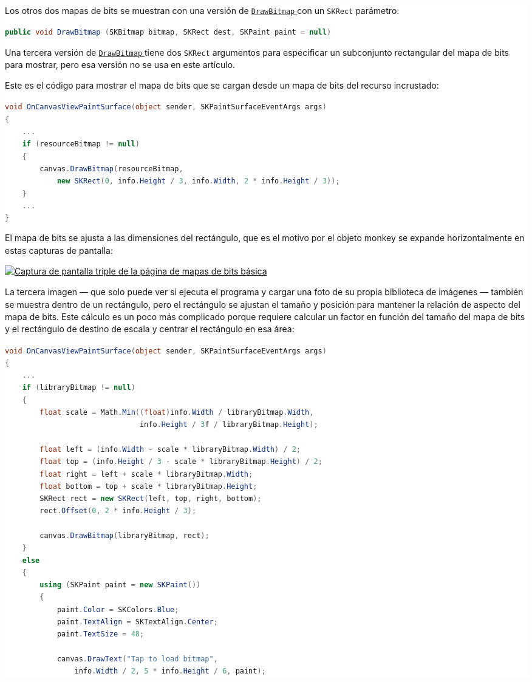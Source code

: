 Los otros dos mapas de bits se muestran con una versión de [ `DrawBitmap` ](xref:SkiaSharp.SKCanvas.DrawBitmap(SkiaSharp.SKBitmap,SkiaSharp.SKRect,SkiaSharp.SKPaint)) con un `SKRect` parámetro:

```csharp
public void DrawBitmap (SKBitmap bitmap, SKRect dest, SKPaint paint = null)
```

Una tercera versión de [ `DrawBitmap` ](xref:SkiaSharp.SKCanvas.DrawBitmap(SkiaSharp.SKBitmap,SkiaSharp.SKRect,SkiaSharp.SKRect,SkiaSharp.SKPaint)) tiene dos `SKRect` argumentos para especificar un subconjunto rectangular del mapa de bits para mostrar, pero esa versión no se usa en este artículo.

Este es el código para mostrar el mapa de bits que se cargan desde un mapa de bits del recurso incrustado:

```csharp
void OnCanvasViewPaintSurface(object sender, SKPaintSurfaceEventArgs args)
{
    ...
    if (resourceBitmap != null)
    {
        canvas.DrawBitmap(resourceBitmap,
            new SKRect(0, info.Height / 3, info.Width, 2 * info.Height / 3));
    }
    ...
}
```

El mapa de bits se ajusta a las dimensiones del rectángulo, que es el motivo por el objeto monkey se expande horizontalmente en estas capturas de pantalla:

[![](bitmaps-images/basicbitmaps-small.png "Captura de pantalla triple de la página de mapas de bits básica")](bitmaps-images/basicbitmaps-large.png#lightbox "triple captura de pantalla de la página de mapas de bits básica")

La tercera imagen &mdash; que solo puede ver si ejecuta el programa y cargar una foto de su propia biblioteca de imágenes &mdash; también se muestra dentro de un rectángulo, pero el rectángulo se ajustan el tamaño y posición para mantener la relación de aspecto del mapa de bits. Este cálculo es un poco más complicado porque requiere calcular un factor en función del tamaño del mapa de bits y el rectángulo de destino de escala y centrar el rectángulo en esa área:

```csharp
void OnCanvasViewPaintSurface(object sender, SKPaintSurfaceEventArgs args)
{
    ...
    if (libraryBitmap != null)
    {
        float scale = Math.Min((float)info.Width / libraryBitmap.Width,
                               info.Height / 3f / libraryBitmap.Height);

        float left = (info.Width - scale * libraryBitmap.Width) / 2;
        float top = (info.Height / 3 - scale * libraryBitmap.Height) / 2;
        float right = left + scale * libraryBitmap.Width;
        float bottom = top + scale * libraryBitmap.Height;
        SKRect rect = new SKRect(left, top, right, bottom);
        rect.Offset(0, 2 * info.Height / 3);

        canvas.DrawBitmap(libraryBitmap, rect);
    }
    else
    {
        using (SKPaint paint = new SKPaint())
        {
            paint.Color = SKColors.Blue;
            paint.TextAlign = SKTextAlign.Center;
            paint.TextSize = 48;

            canvas.DrawText("Tap to load bitmap",
                info.Width / 2, 5 * info.Height / 6, paint);
```